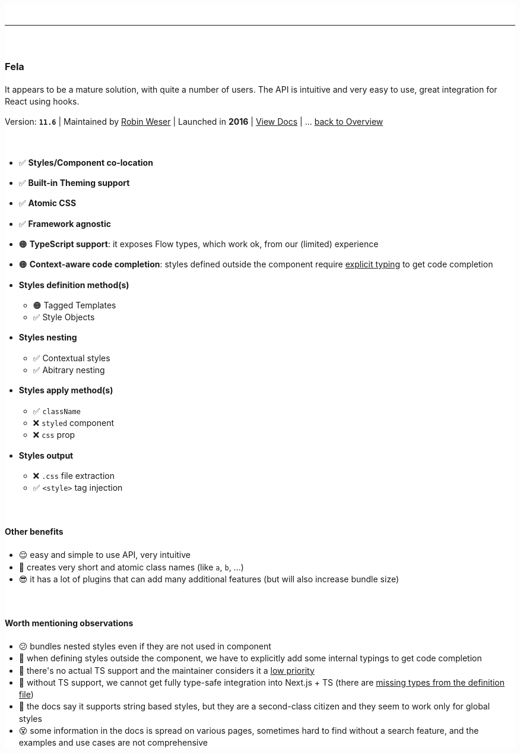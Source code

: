 <br/>

---

<br/>

### Fela

It appears to be a mature solution, with quite a number of users. The API is intuitive and very easy to use, great integration for React using hooks.

Version: __`11.6`__ | Maintained by [Robin Weser](https://twitter.com/robinweser) | Launched in __2016__ | [View Docs](https://fela.js.org/docs/) | ... [back to Overview](#overview)

<br />

- ✅ __Styles/Component co-location__
- ✅ __Built-in Theming support__
- ✅ __Atomic CSS__
- ✅ __Framework agnostic__
- 🟠 __TypeScript support__: it exposes Flow types, which work ok, from our (limited) experience
- 🟠 __Context-aware code completion__: styles defined outside the component require [explicit typing](https://github.com/andreipfeiffer/css-in-js/blob/fela/components/input.tsx#L29) to get code completion

- __Styles definition method(s)__
  - 🟠 Tagged Templates
  - ✅ Style Objects

- __Styles nesting__
  - ✅ Contextual styles
  - ✅ Abitrary nesting

- __Styles apply method(s)__
  - ✅ `className`
  - ❌ `styled` component
  - ❌ `css` prop

- __Styles output__
  - ❌ `.css` file extraction
  - ✅ `<style>` tag injection

<br />

#### Other benefits

- 😌 easy and simple to use API, very intuitive
- 🥳 creates very short and atomic class names (like `a`, `b`, ...)
- 😎 it has a lot of plugins that can add many additional features (but will also increase bundle size)

<br />

#### Worth mentioning observations

- 😕 bundles nested styles even if they are not used in component
- 🤨 when defining styles outside the component, we have to explicitly add some internal typings to get code completion
- 🥺 there's no actual TS support and the maintainer considers it a [low priority](https://github.com/robinweser/fela/issues/590#issuecomment-409373362)
- 🤕 without TS support, we cannot get fully type-safe integration into Next.js + TS (there are [missing types from the definition file](https://twitter.com/pfeiffer_andrei/status/1349106486740475904))
- 🤔 the docs say it supports string based styles, but they are a second-class citizen and they seem to work only for global styles
- 😵 some information in the docs is spread on various pages, sometimes hard to find without a search feature, and the examples and use cases are not comprehensive
